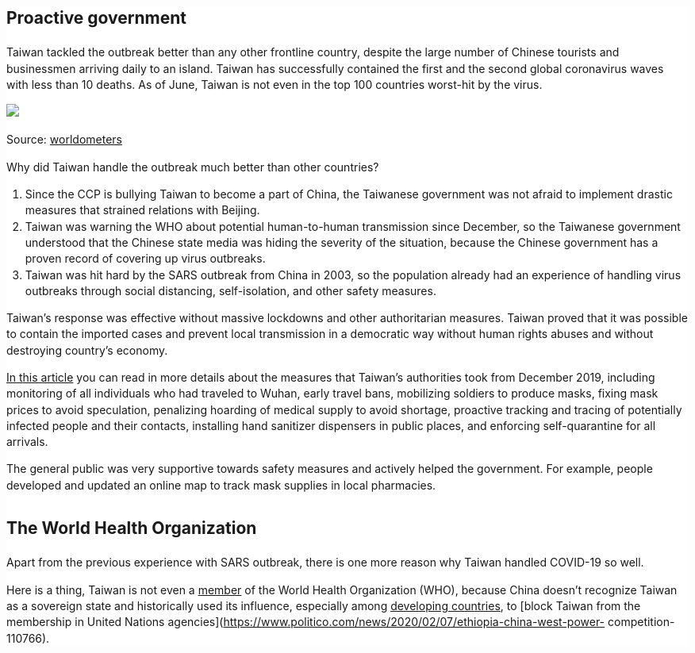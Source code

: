 ## Proactive government

Taiwan tackled the outbreak better than any other frontline country, despite
the large number of Chinese tourists and businessmen arriving daily to an
island. Taiwan has successfully contained the first and the second global
coronavirus waves with less than 10 deaths. As of June, Taiwan is not even in
the top 100 countries worst-hit by the virus.

![](https://miro.medium.com/max/1400/1*4-lxUBM9e6Os2aKuAWo1YQ.jpeg)

Source:
[worldometers](https://www.worldometers.info/coronavirus/country/taiwan/)

Why did Taiwan handle the outbreak much better than other countries?

  1. Since the CCP is bullying Taiwan to become a part of China, the Taiwanese government was not afraid to implement drastic measures that strained relations with Beijing.
  2. Taiwan was warning the WHO about potential human-to-human transmission since December, so the Taiwanese government understood that the Chinese state media was hiding the severity of the situation, because the Chinese government has a proven record of covering up virus outbreaks.
  3. Taiwan was hit hard by the SARS outbreak from China in 2003, so the population already had an experience of handling virus outbreaks through social distancing, self-isolation, and other safety measures.

Taiwan’s response was effective without massive lockdowns and other
authoritarian measures. Taiwan proved that it was possible to contain the
imported cases and prevent local transmission in a democratic way without
human rights abuses and without destroying country’s economy.

[In this article](/@tomaspueyo/coronavirus-learning-how-to-dance-b8420170203e)
you can read in more details about the measures that Taiwan’s authorities took
from December 2019, including monitoring of all individuals who had traveled
to Wuhan, early travel bans, mobilizing soldiers to produce masks, fixing mask
prices to avoid speculation, penalizing hoarding of medical supply to avoid
shortage, proactive tracking and tracing of potentially infected people and
their contacts, installing hand sanitizer dispensers in public places, and
enforcing self-quarantine for all arrivals.

The general public was very supportive towards safety measures and actively
helped the government. For example, people developed and updated an online map
to track mask supplies in local pharmacies.

## The World Health Organization

Apart from the previous experience with SARS outbreak, there is one more
reason why Taiwan handled COVID-19 so well.

Here is a thing, Taiwan is not even a
[member](https://twitter.com/studioincendo/status/1243909358133473285) of the
World Health Organization (WHO), because China doesn’t recognize Taiwan as a
sovereign state and historically used its influence, especially among
[developing countries](https://www.youtube.com/watch?v=zQV_DKQkT8o), to [block
Taiwan from the membership in United Nations
agencies](https://www.politico.com/news/2020/02/07/ethiopia-china-west-power-
competition-110766).
